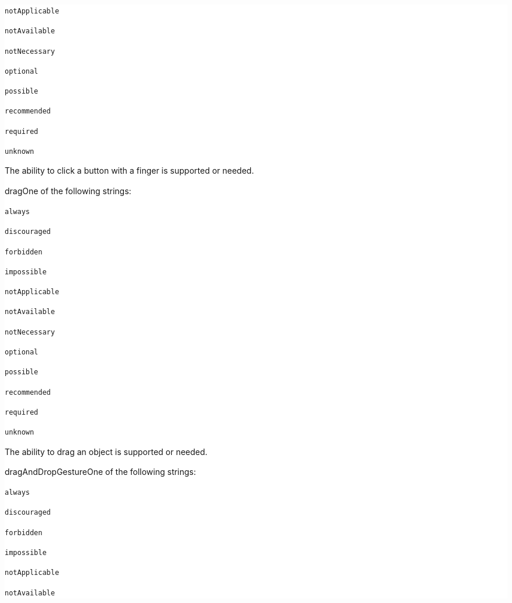 <code>notApplicable</code>

<code>notAvailable</code>

<code>notNecessary</code>

<code>optional</code>

<code>possible</code>

<code>recommended</code>

<code>required</code>

<code>unknown</code>
</p>
</td><td class="property-docs"><p>The ability to click a button with a finger is supported or needed.</p>
</td></tr><tr><td class="property-name">drag</td><td class="property-type">One of the following strings:

<p class='grid'>
<code>always</code>

<code>discouraged</code>

<code>forbidden</code>

<code>impossible</code>

<code>notApplicable</code>

<code>notAvailable</code>

<code>notNecessary</code>

<code>optional</code>

<code>possible</code>

<code>recommended</code>

<code>required</code>

<code>unknown</code>
</p>
</td><td class="property-docs"><p>The ability to drag an object is supported or needed.</p>
</td></tr><tr><td class="property-name">dragAndDropGesture</td><td class="property-type">One of the following strings:

<p class='grid'>
<code>always</code>

<code>discouraged</code>

<code>forbidden</code>

<code>impossible</code>

<code>notApplicable</code>

<code>notAvailable</code>
